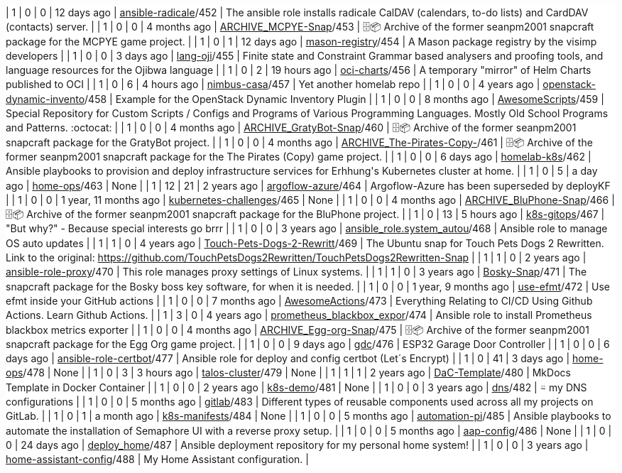 | 1 | 0 | 0 | 12 days ago | [ansible-radicale](https://github.com/sv0/ansible-radicale)/452 | The ansible role installs radicale  CalDAV (calendars, to-do lists) and CardDAV (contacts) server. |
| 1 | 0 | 0 | 4 months ago | [ARCHIVE_MCPYE-Snap](https://github.com/seanpm2001/ARCHIVE_MCPYE-Snap)/453 | 🗄️📦️ Archive of the former seanpm2001 snapcraft package for the MCPYE game project. |
| 1 | 0 | 1 | 12 days ago | [mason-registry](https://github.com/visimp/mason-registry)/454 | A Mason package registry by the visimp developers  |
| 1 | 0 | 0 | 3 days ago | [lang-oji](https://github.com/giellalt/lang-oji)/455 | Finite state and Constraint Grammar based analysers and proofing tools, and language resources for the Ojibwa language |
| 1 | 0 | 2 | 19 hours ago | [oci-charts](https://github.com/astrateam-net/oci-charts)/456 | A temporary "mirror" of Helm Charts published to OCI |
| 1 | 0 | 6 | 4 hours ago | [nimbus-casa](https://github.com/tansanrao/nimbus-casa)/457 | Yet another homelab repo |
| 1 | 0 | 0 | 4 years ago | [openstack-dynamic-invento](https://github.com/bestewolke/openstack-dynamic-inventory)/458 | Example for the OpenStack Dynamic Inventory Plugin |
| 1 | 0 | 0 | 8 months ago | [AwesomeScripts](https://github.com/offensive-vk/AwesomeScripts)/459 | Special Repository for Custom Scripts / Configs and Programs of Various Programming Languages. Mostly Old School Programs and Patterns. :octocat: |
| 1 | 0 | 0 | 4 months ago | [ARCHIVE_GratyBot-Snap](https://github.com/seanpm2001/ARCHIVE_GratyBot-Snap)/460 | 🗄️📦️ Archive of the former seanpm2001 snapcraft package for the GratyBot project. |
| 1 | 0 | 0 | 4 months ago | [ARCHIVE_The-Pirates-Copy-](https://github.com/seanpm2001/ARCHIVE_The-Pirates-Copy-Snap)/461 | 🗄️📦️ Archive of the former seanpm2001 snapcraft package for the The Pirates (Copy) game project. |
| 1 | 0 | 0 | 6 days ago | [homelab-k8s](https://github.com/erhhung/homelab-k8s)/462 | Ansible playbooks to provision and deploy infrastructure services for Erhhung's Kubernetes cluster at home. |
| 1 | 0 | 5 | a day ago | [home-ops](https://github.com/patsoffice/home-ops)/463 | None |
| 1 | 12 | 21 | 2 years ago | [argoflow-azure](https://github.com/argoflow/argoflow-azure)/464 | Argoflow-Azure has been superseded by deployKF |
| 1 | 0 | 0 | 1 year, 11 months ago | [kubernetes-challenges](https://github.com/The-Debarghya/kubernetes-challenges)/465 | None |
| 1 | 0 | 0 | 4 months ago | [ARCHIVE_BluPhone-Snap](https://github.com/seanpm2001/ARCHIVE_BluPhone-Snap)/466 | 🗄️📦️ Archive of the former seanpm2001 snapcraft package for the BluPhone project. |
| 1 | 0 | 13 | 5 hours ago | [k8s-gitops](https://github.com/spiceratops/k8s-gitops)/467 | "But why?" - Because special interests go brrr |
| 1 | 0 | 0 | 3 years ago | [ansible_role.system_autou](https://github.com/jpclipffel/ansible_role.system_autoupdate)/468 | Ansible role to manage OS auto updates |
| 1 | 1 | 0 | 4 years ago | [Touch-Pets-Dogs-2-Rewritt](https://github.com/seanpm2001-all/Touch-Pets-Dogs-2-Rewritten-Snap)/469 | The Ubuntu snap for Touch Pets Dogs 2 Rewritten. Link to the original: https://github.com/TouchPetsDogs2Rewritten/TouchPetsDogs2Rewritten-Snap |
| 1 | 1 | 0 | 2 years ago | [ansible-role-proxy](https://github.com/thorian93/ansible-role-proxy)/470 | This role manages proxy settings of Linux systems. |
| 1 | 1 | 0 | 3 years ago | [Bosky-Snap](https://github.com/seanpm2001-all/Bosky-Snap)/471 | The snapcraft package for the Bosky boss key software, for when it is needed. |
| 1 | 0 | 0 | 1 year, 9 months ago | [use-efmt](https://github.com/bunopnu/use-efmt)/472 | Use efmt inside your GitHub actions |
| 1 | 0 | 0 | 7 months ago | [AwesomeActions](https://github.com/offensive-vk/AwesomeActions)/473 | Everything Relating to CI/CD Using Github Actions. Learn Github Actions. |
| 1 | 3 | 0 | 4 years ago | [prometheus_blackbox_expor](https://github.com/idealista/prometheus_blackbox_exporter_role)/474 | Ansible role to install Prometheus blackbox metrics exporter |
| 1 | 0 | 0 | 4 months ago | [ARCHIVE_Egg-org-Snap](https://github.com/seanpm2001/ARCHIVE_Egg-org-Snap)/475 | 🗄️📦️ Archive of the former seanpm2001 snapcraft package for the Egg Org game project. |
| 1 | 0 | 0 | 9 days ago | [gdc](https://github.com/jnasholm/gdc)/476 | ESP32 Garage Door Controller |
| 1 | 0 | 0 | 6 days ago | [ansible-role-certbot](https://github.com/ironwolphern/ansible-role-certbot)/477 | Ansible role for deploy and config certbot (Let´s Encrypt) |
| 1 | 0 | 41 | 3 days ago | [home-ops](https://github.com/GeckoSplinter/home-ops)/478 | None |
| 1 | 0 | 3 | 3 hours ago | [talos-cluster](https://github.com/LukeEvansTech/talos-cluster)/479 | None |
| 1 | 1 | 1 | 2 years ago | [DaC-Template](https://github.com/TimGrt/DaC-Template)/480 | MkDocs Template in Docker Container |
| 1 | 0 | 0 | 2 years ago | [k8s-demo](https://github.com/gentildpinto/k8s-demo)/481 | None |
| 1 | 0 | 0 | 3 years ago | [dns](https://github.com/exu3/dns)/482 | ⍨ my DNS configurations |
| 1 | 0 | 0 | 5 months ago | [gitlab](https://github.com/Marcelotsvaz/gitlab)/483 | Different types of reusable components used across all my projects on GitLab. |
| 1 | 0 | 1 | a month ago | [k8s-manifests](https://github.com/mogyugyu/k8s-manifests)/484 | None |
| 1 | 0 | 0 | 5 months ago | [automation-pi](https://github.com/DudeCalledBro/automation-pi)/485 | Ansible playbooks to automate the installation of Semaphore UI with a reverse proxy setup. |
| 1 | 0 | 0 | 5 months ago | [aap-config](https://github.com/lennysh/aap-config)/486 | None |
| 1 | 0 | 0 | 24 days ago | [deploy_home](https://github.com/bdebyl/deploy_home)/487 | Ansible deployment repository for my personal home system! |
| 1 | 0 | 0 | 3 years ago | [home-assistant-config](https://github.com/Nani-o/home-assistant-config)/488 | My Home Assistant configuration. |